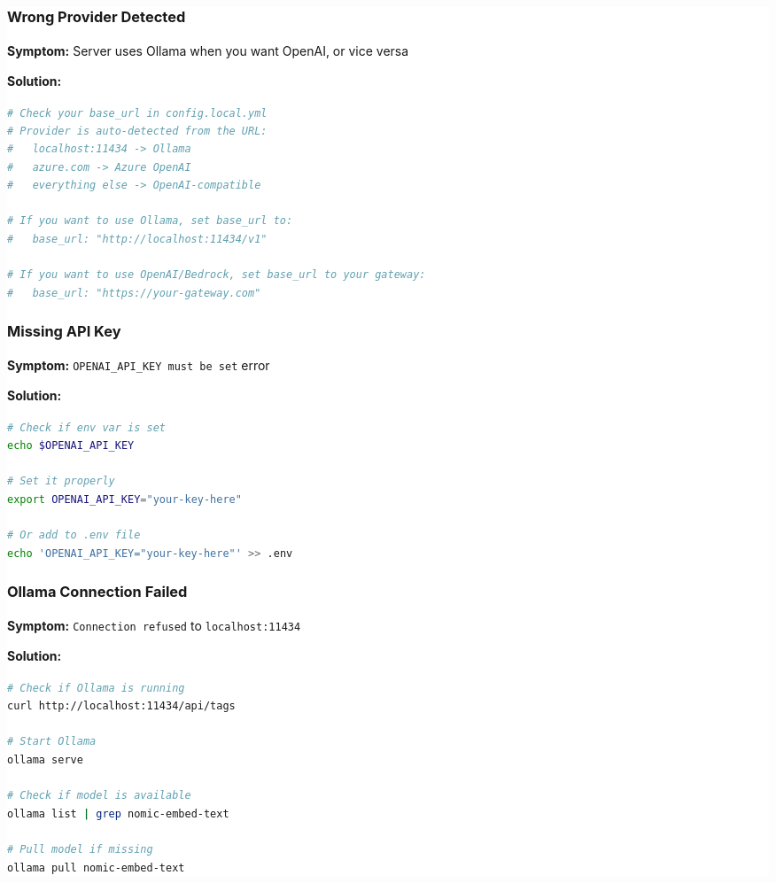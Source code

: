 ### Wrong Provider Detected

**Symptom:** Server uses Ollama when you want OpenAI, or vice versa

**Solution:**
```bash
# Check your base_url in config.local.yml
# Provider is auto-detected from the URL:
#   localhost:11434 -> Ollama
#   azure.com -> Azure OpenAI
#   everything else -> OpenAI-compatible

# If you want to use Ollama, set base_url to:
#   base_url: "http://localhost:11434/v1"

# If you want to use OpenAI/Bedrock, set base_url to your gateway:
#   base_url: "https://your-gateway.com"
```

### Missing API Key

**Symptom:** `OPENAI_API_KEY must be set` error

**Solution:**
```bash
# Check if env var is set
echo $OPENAI_API_KEY

# Set it properly
export OPENAI_API_KEY="your-key-here"

# Or add to .env file
echo 'OPENAI_API_KEY="your-key-here"' >> .env
```

### Ollama Connection Failed

**Symptom:** `Connection refused` to `localhost:11434`

**Solution:**
```bash
# Check if Ollama is running
curl http://localhost:11434/api/tags

# Start Ollama
ollama serve

# Check if model is available
ollama list | grep nomic-embed-text

# Pull model if missing
ollama pull nomic-embed-text
```
